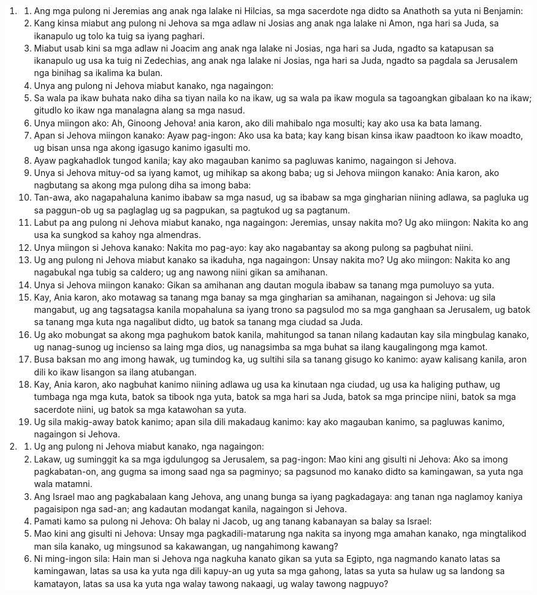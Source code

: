 <ol>
  <li>
    <ol>
      <li>Ang mga pulong ni Jeremias ang anak nga lalake ni Hilcias, sa mga sacerdote nga didto sa Anathoth sa yuta ni Benjamin:</li>
      <li>Kang kinsa miabut ang pulong ni Jehova sa mga adlaw ni Josias ang anak nga lalake ni Amon, nga hari sa Juda, sa ikanapulo ug tolo ka tuig sa iyang paghari.</li>
      <li>Miabut usab kini sa mga adlaw ni Joacim ang anak nga lalake ni Josias, nga hari sa Juda, ngadto sa katapusan sa ikanapulo ug usa ka tuig ni Zedechias, ang anak nga lalake ni Josias, nga hari sa Juda, ngadto sa pagdala sa Jerusalem nga binihag sa ikalima ka bulan.</li>
      <li>Unya ang pulong ni Jehova miabut kanako, nga nagaingon:</li>
      <li>Sa wala pa ikaw buhata nako diha sa tiyan naila ko na ikaw, ug sa wala pa ikaw mogula sa tagoangkan gibalaan ko na ikaw; gitudlo ko ikaw nga manalagna alang sa mga nasud.</li>
      <li>Unya miingon ako: Ah, Ginoong Jehova! ania karon, ako dili mahibalo nga mosulti; kay ako usa ka bata lamang.</li>
      <li>Apan si Jehova miingon kanako: Ayaw pag-ingon: Ako usa ka bata; kay kang bisan kinsa ikaw paadtoon ko ikaw moadto, ug bisan unsa nga akong igasugo kanimo igasulti mo.</li>
      <li>Ayaw pagkahadlok tungod kanila; kay ako magauban kanimo sa pagluwas kanimo, nagaingon si Jehova.</li>
      <li>Unya si Jehova mituy-od sa iyang kamot, ug mihikap sa akong baba; ug si Jehova miingon kanako: Ania karon, ako nagbutang sa akong mga pulong diha sa imong baba:</li>
      <li>Tan-awa, ako nagapahaluna kanimo ibabaw sa mga nasud, ug sa ibabaw sa mga gingharian niining adlawa, sa pagluka ug sa paggun-ob ug sa paglaglag ug sa pagpukan, sa pagtukod ug sa pagtanum.</li>
      <li>Labut pa ang pulong ni Jehova miabut kanako, nga nagaingon: Jeremias, unsay nakita mo? Ug ako miingon: Nakita ko ang usa ka sungkod sa kahoy nga almendras.</li>
      <li>Unya miingon si Jehova kanako: Nakita mo pag-ayo: kay ako nagabantay sa akong pulong sa pagbuhat niini.</li>
      <li>Ug ang pulong ni Jehova miabut kanako sa ikaduha, nga nagaingon: Unsay nakita mo? Ug ako miingon: Nakita ko ang nagabukal nga tubig sa caldero; ug ang nawong niini gikan sa amihanan.</li>
      <li>Unya si Jehova miingon kanako: Gikan sa amihanan ang dautan mogula ibabaw sa tanang mga pumoluyo sa yuta.</li>
      <li>Kay, Ania karon, ako motawag sa tanang mga banay sa mga gingharian sa amihanan, nagaingon si Jehova: ug sila mangabut, ug ang tagsatagsa kanila mopahaluna sa iyang trono sa pagsulod mo sa mga ganghaan sa Jerusalem, ug batok sa tanang mga kuta nga nagalibut didto, ug batok sa tanang mga ciudad sa Juda.</li>
      <li>Ug ako mobungat sa akong mga paghukom batok kanila, mahitungod sa tanan nilang kadautan kay sila mingbulag kanako, ug nanag-sunog ug incienso sa laing mga dios, ug nanagsimba sa mga buhat sa ilang kaugalingong mga kamot.</li>
      <li>Busa baksan mo ang imong hawak, ug tumindog ka, ug sultihi sila sa tanang gisugo ko kanimo: ayaw kalisang kanila, aron dili ko ikaw lisangon sa ilang atubangan.</li>
      <li>Kay, Ania karon, ako nagbuhat kanimo niining adlawa ug usa ka kinutaan nga ciudad, ug usa ka haliging puthaw, ug tumbaga nga mga kuta, batok sa tibook nga yuta, batok sa mga hari sa Juda, batok sa mga principe niini, batok sa mga sacerdote niini, ug batok sa mga katawohan sa yuta.</li>
      <li>Ug sila makig-away batok kanimo; apan sila dili makadaug kanimo: kay ako magauban kanimo, sa pagluwas kanimo, nagaingon si Jehova.</li>
    </ol>
  </li>
  <li>
    <ol>
      <li>Ug ang pulong ni Jehova miabut kanako, nga nagaingon:</li>
      <li>Lakaw, ug suminggit ka sa mga igdulungog sa Jerusalem, sa pag-ingon: Mao kini ang gisulti ni Jehova: Ako sa imong pagkabatan-on, ang gugma sa imong saad nga sa pagminyo; sa pagsunod mo kanako didto sa kamingawan, sa yuta nga wala matamni.</li>
      <li>Ang Israel mao ang pagkabalaan kang Jehova, ang unang bunga sa iyang pagkadagaya: ang tanan nga naglamoy kaniya pagaisipon nga sad-an; ang kadautan modangat kanila, nagaingon si Jehova.</li>
      <li>Pamati kamo sa pulong ni Jehova: Oh balay ni Jacob, ug ang tanang kabanayan sa balay sa Israel:</li>
      <li>Mao kini ang gisulti ni Jehova: Unsay mga pagkadili-matarung nga nakita sa inyong mga amahan kanako, nga mingtalikod man sila kanako, ug mingsunod sa kakawangan, ug nangahimong kawang?</li>
      <li>Ni ming-ingon sila: Hain man si Jehova nga nagkuha kanato gikan sa yuta sa Egipto, nga nagmando kanato latas sa kamingawan, latas sa usa ka yuta nga dili kapuy-an ug yuta sa mga gahong, latas sa yuta sa hulaw ug sa landong sa kamatayon, latas sa usa ka yuta nga walay tawong nakaagi, ug walay tawong nagpuyo?</li>